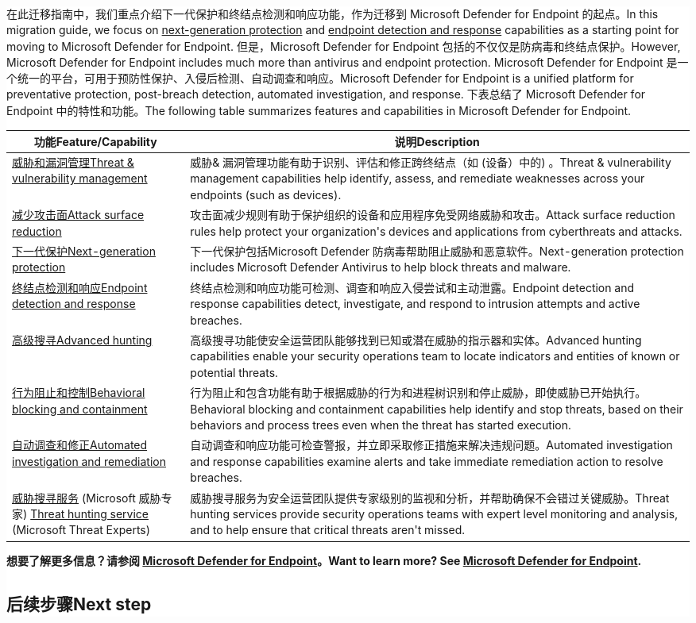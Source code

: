 <span data-ttu-id="be54b-130">在此迁移指南中，我们重点介绍下[](microsoft-defender-antivirus-in-windows-10.md)一代保护和终结点检测和[](overview-endpoint-detection-response.md)响应功能，作为迁移到 Microsoft Defender for Endpoint 的起点。</span><span class="sxs-lookup"><span data-stu-id="be54b-130">In this migration guide, we focus on [next-generation protection](microsoft-defender-antivirus-in-windows-10.md) and [endpoint detection and response](overview-endpoint-detection-response.md) capabilities as a starting point for moving to Microsoft Defender for Endpoint.</span></span> <span data-ttu-id="be54b-131">但是，Microsoft Defender for Endpoint 包括的不仅仅是防病毒和终结点保护。</span><span class="sxs-lookup"><span data-stu-id="be54b-131">However, Microsoft Defender for Endpoint includes much more than antivirus and endpoint protection.</span></span> <span data-ttu-id="be54b-132">Microsoft Defender for Endpoint 是一个统一的平台，可用于预防性保护、入侵后检测、自动调查和响应。</span><span class="sxs-lookup"><span data-stu-id="be54b-132">Microsoft Defender for Endpoint is a unified platform for preventative protection, post-breach detection, automated investigation, and response.</span></span> <span data-ttu-id="be54b-133">下表总结了 Microsoft Defender for Endpoint 中的特性和功能。</span><span class="sxs-lookup"><span data-stu-id="be54b-133">The following table summarizes features and capabilities in Microsoft Defender for Endpoint.</span></span> 

| <span data-ttu-id="be54b-134">功能</span><span class="sxs-lookup"><span data-stu-id="be54b-134">Feature/Capability</span></span> | <span data-ttu-id="be54b-135">说明</span><span class="sxs-lookup"><span data-stu-id="be54b-135">Description</span></span> |
|---|---|
| [<span data-ttu-id="be54b-136">威胁和漏洞管理</span><span class="sxs-lookup"><span data-stu-id="be54b-136">Threat & vulnerability management</span></span>](next-gen-threat-and-vuln-mgt.md) | <span data-ttu-id="be54b-137">威胁& 漏洞管理功能有助于识别、评估和修正跨终结点（如 (设备）中的) 。</span><span class="sxs-lookup"><span data-stu-id="be54b-137">Threat & vulnerability management capabilities help identify, assess, and remediate weaknesses across your endpoints (such as devices).</span></span> |
| [<span data-ttu-id="be54b-138">减少攻击面</span><span class="sxs-lookup"><span data-stu-id="be54b-138">Attack surface reduction</span></span>](overview-attack-surface-reduction.md) | <span data-ttu-id="be54b-139">攻击面减少规则有助于保护组织的设备和应用程序免受网络威胁和攻击。</span><span class="sxs-lookup"><span data-stu-id="be54b-139">Attack surface reduction rules help protect your organization's devices and applications from cyberthreats and attacks.</span></span> |
| [<span data-ttu-id="be54b-140">下一代保护</span><span class="sxs-lookup"><span data-stu-id="be54b-140">Next-generation protection</span></span>](microsoft-defender-antivirus-in-windows-10.md) | <span data-ttu-id="be54b-141">下一代保护包括Microsoft Defender 防病毒帮助阻止威胁和恶意软件。</span><span class="sxs-lookup"><span data-stu-id="be54b-141">Next-generation protection includes Microsoft Defender Antivirus to help block threats and malware.</span></span> |
| [<span data-ttu-id="be54b-142">终结点检测和响应</span><span class="sxs-lookup"><span data-stu-id="be54b-142">Endpoint detection and response</span></span>](overview-endpoint-detection-response.md) | <span data-ttu-id="be54b-143">终结点检测和响应功能可检测、调查和响应入侵尝试和主动泄露。</span><span class="sxs-lookup"><span data-stu-id="be54b-143">Endpoint detection and response capabilities detect, investigate, and respond to intrusion attempts and active breaches.</span></span>  |
| [<span data-ttu-id="be54b-144">高级搜寻</span><span class="sxs-lookup"><span data-stu-id="be54b-144">Advanced hunting</span></span>](advanced-hunting-overview.md) | <span data-ttu-id="be54b-145">高级搜寻功能使安全运营团队能够找到已知或潜在威胁的指示器和实体。</span><span class="sxs-lookup"><span data-stu-id="be54b-145">Advanced hunting capabilities enable your security operations team to locate indicators and entities of known or potential threats.</span></span> |
| [<span data-ttu-id="be54b-146">行为阻止和控制</span><span class="sxs-lookup"><span data-stu-id="be54b-146">Behavioral blocking and containment</span></span>](behavioral-blocking-containment.md) | <span data-ttu-id="be54b-147">行为阻止和包含功能有助于根据威胁的行为和进程树识别和停止威胁，即使威胁已开始执行。</span><span class="sxs-lookup"><span data-stu-id="be54b-147">Behavioral blocking and containment capabilities help identify and stop threats, based on their behaviors and process trees even when the threat has started execution.</span></span> |
| [<span data-ttu-id="be54b-148">自动调查和修正</span><span class="sxs-lookup"><span data-stu-id="be54b-148">Automated investigation and remediation</span></span>](automated-investigations.md) | <span data-ttu-id="be54b-149">自动调查和响应功能可检查警报，并立即采取修正措施来解决违规问题。</span><span class="sxs-lookup"><span data-stu-id="be54b-149">Automated investigation and response capabilities examine alerts and take immediate remediation action to resolve breaches.</span></span> |
| <span data-ttu-id="be54b-150">[威胁搜寻服务](microsoft-threat-experts.md) (Microsoft 威胁专家) </span><span class="sxs-lookup"><span data-stu-id="be54b-150">[Threat hunting service](microsoft-threat-experts.md) (Microsoft Threat Experts)</span></span> | <span data-ttu-id="be54b-151">威胁搜寻服务为安全运营团队提供专家级别的监视和分析，并帮助确保不会错过关键威胁。</span><span class="sxs-lookup"><span data-stu-id="be54b-151">Threat hunting services provide security operations teams with expert level monitoring and analysis, and to help ensure that critical threats aren't missed.</span></span> |

<span data-ttu-id="be54b-152">**想要了解更多信息？请参阅 [Microsoft Defender for Endpoint](microsoft-defender-endpoint.md)。**</span><span class="sxs-lookup"><span data-stu-id="be54b-152">**Want to learn more? See [Microsoft Defender for Endpoint](microsoft-defender-endpoint.md).**</span></span>

## <a name="next-step"></a><span data-ttu-id="be54b-153">后续步骤</span><span class="sxs-lookup"><span data-stu-id="be54b-153">Next step</span></span>
